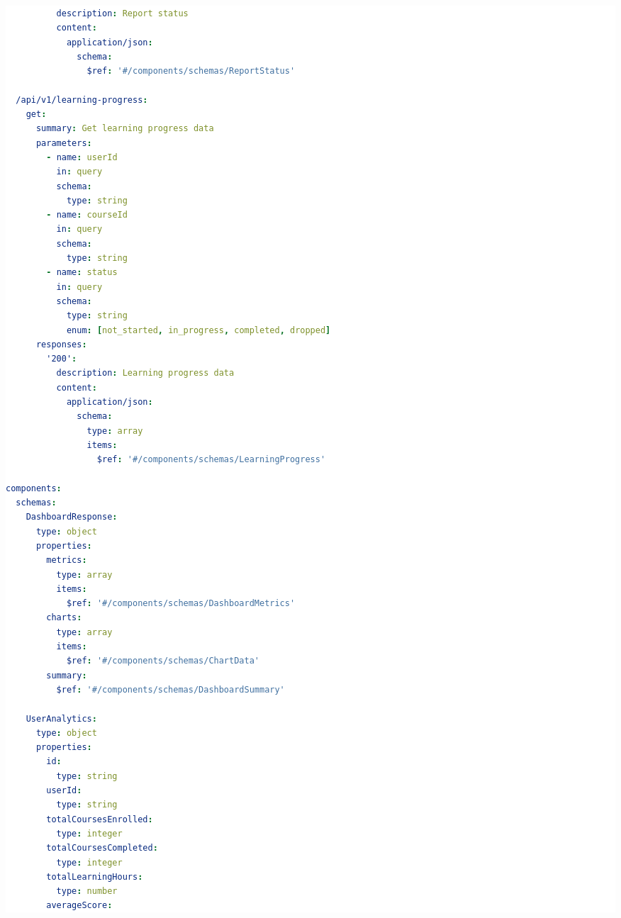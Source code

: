 ```yaml
          description: Report status
          content:
            application/json:
              schema:
                $ref: '#/components/schemas/ReportStatus'

  /api/v1/learning-progress:
    get:
      summary: Get learning progress data
      parameters:
        - name: userId
          in: query
          schema:
            type: string
        - name: courseId
          in: query
          schema:
            type: string
        - name: status
          in: query
          schema:
            type: string
            enum: [not_started, in_progress, completed, dropped]
      responses:
        '200':
          description: Learning progress data
          content:
            application/json:
              schema:
                type: array
                items:
                  $ref: '#/components/schemas/LearningProgress'

components:
  schemas:
    DashboardResponse:
      type: object
      properties:
        metrics:
          type: array
          items:
            $ref: '#/components/schemas/DashboardMetrics'
        charts:
          type: array
          items:
            $ref: '#/components/schemas/ChartData'
        summary:
          $ref: '#/components/schemas/DashboardSummary'

    UserAnalytics:
      type: object
      properties:
        id:
          type: string
        userId:
          type: string
        totalCoursesEnrolled:
          type: integer
        totalCoursesCompleted:
          type: integer
        totalLearningHours:
          type: number
        averageScore:
```